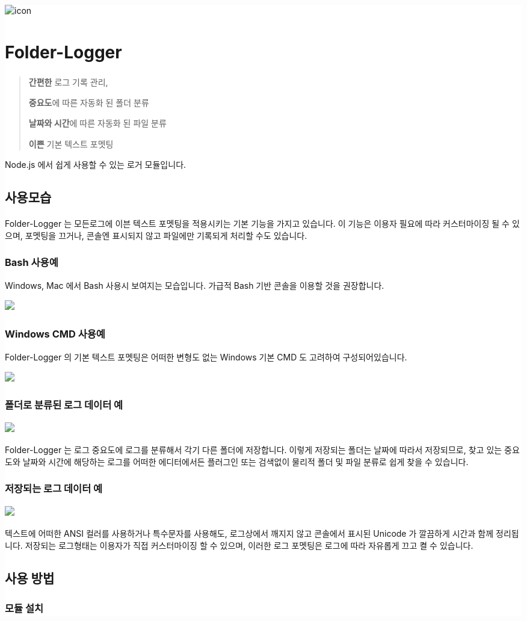 <img src="https://i.imgur.com/Odmf7O5.png" alt="icon" width="128"/>

# Folder-Logger

> **간편한** 로그 기록 관리,
>
> **중요도**에 따른 자동화 된 폴더 분류
>
> **날짜와 시간**에 따른 자동화 된 파일 분류
>
> **이쁜** 기본 텍스트 포멧팅

Node.js 에서 쉽게 사용할 수 있는 로거 모듈입니다.



## 사용모습

Folder-Logger 는 모든로그에 이븐 텍스트 포멧팅을 적용시키는 기본 기능을 가지고 있습니다.  이 기능은 이용자 필요에 따라 커스터마이징 될 수 있으며, 포멧팅을 끄거나, 콘솔엔 표시되지 않고 파일에만 기록되게 처리할 수도 있습니다.

### Bash 사용예

Windows, Mac 에서 Bash 사용시 보여지는 모습입니다. 가급적 Bash 기반 콘솔을 이용할 것을 권장합니다.

![](https://i.imgur.com/Qsjl5iz.png)

### Windows CMD 사용예

Folder-Logger 의 기본 텍스트 포멧팅은 어떠한 변형도 없는 Windows 기본 CMD 도 고려하여 구성되어있습니다.

![](https://i.imgur.com/oEexOjH.png)

### 폴더로 분류된 로그 데이터 예

![](https://i.imgur.com/tjjQCf1.png)

Folder-Logger 는 로그 중요도에 로그를 분류해서 각기 다른 폴더에 저장합니다. 이렇게 저장되는 폴더는 날짜에 따라서 저장되므로, 찾고 있는 중요도와 날짜와 시간에 해당하는 로그를 어떠한 에디터에서든 플러그인 또는 검색없이 물리적 폴더 및 파일 분류로 쉽게 찾을 수 있습니다.

### 저장되는 로그 데이터 예

![](https://i.imgur.com/Bv3Nrzs.png)

텍스트에 어떠한 ANSI 컬러를 사용하거나 특수문자를 사용해도, 로그상에서 깨지지 않고 콘솔에서 표시된 Unicode 가 깔끔하게 시간과 함께 정리됩니다. 저장되는 로그형태는 이용자가 직접 커스터마이징 할 수 있으며, 이러한 로그 포멧팅은 로그에 따라 자유롭게 끄고 켤 수 있습니다.



## 사용 방법

### 모듈 설치
